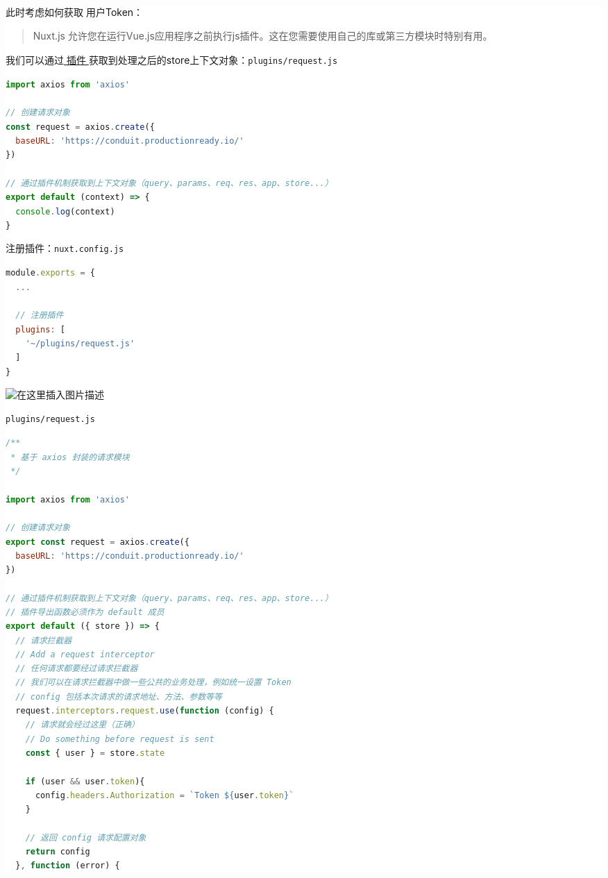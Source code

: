 此时考虑如何获取 用户Token：

> Nuxt.js 允许您在运行Vue.js应用程序之前执行js插件。这在您需要使用自己的库或第三方模块时特别有用。

我们可以通过[ 插件 ](https://www.nuxtjs.cn/guide/plugins)获取到处理之后的store上下文对象：`plugins/request.js`
```js
import axios from 'axios'

// 创建请求对象
const request = axios.create({
  baseURL: 'https://conduit.productionready.io/'
})

// 通过插件机制获取到上下文对象（query、params、req、res、app、store...）
export default (context) => {
  console.log(context)
}
```

注册插件：`nuxt.config.js`
```js
module.exports = {
  ...
  
  // 注册插件
  plugins: [
    '~/plugins/request.js'
  ]
}
```
![在这里插入图片描述](https://img-blog.csdnimg.cn/20210108182048927.png?x-oss-process=image/watermark,type_ZmFuZ3poZW5naGVpdGk,shadow_10,text_aHR0cHM6Ly9ibG9nLmNzZG4ubmV0L3FxXzQ1MTQ5MjU2,size_16,color_FFFFFF,t_70)


`plugins/request.js`
```js
/**
 * 基于 axios 封装的请求模块
 */

import axios from 'axios'

// 创建请求对象
export const request = axios.create({
  baseURL: 'https://conduit.productionready.io/'
})

// 通过插件机制获取到上下文对象（query、params、req、res、app、store...）
// 插件导出函数必须作为 default 成员
export default ({ store }) => {
  // 请求拦截器
  // Add a request interceptor
  // 任何请求都要经过请求拦截器
  // 我们可以在请求拦截器中做一些公共的业务处理，例如统一设置 Token
  // config 包括本次请求的请求地址、方法、参数等等
  request.interceptors.request.use(function (config) {
    // 请求就会经过这里（正确）
    // Do something before request is sent
    const { user } = store.state

    if (user && user.token){
      config.headers.Authorization = `Token ${user.token}`
    }

    // 返回 config 请求配置对象
    return config
  }, function (error) {
```